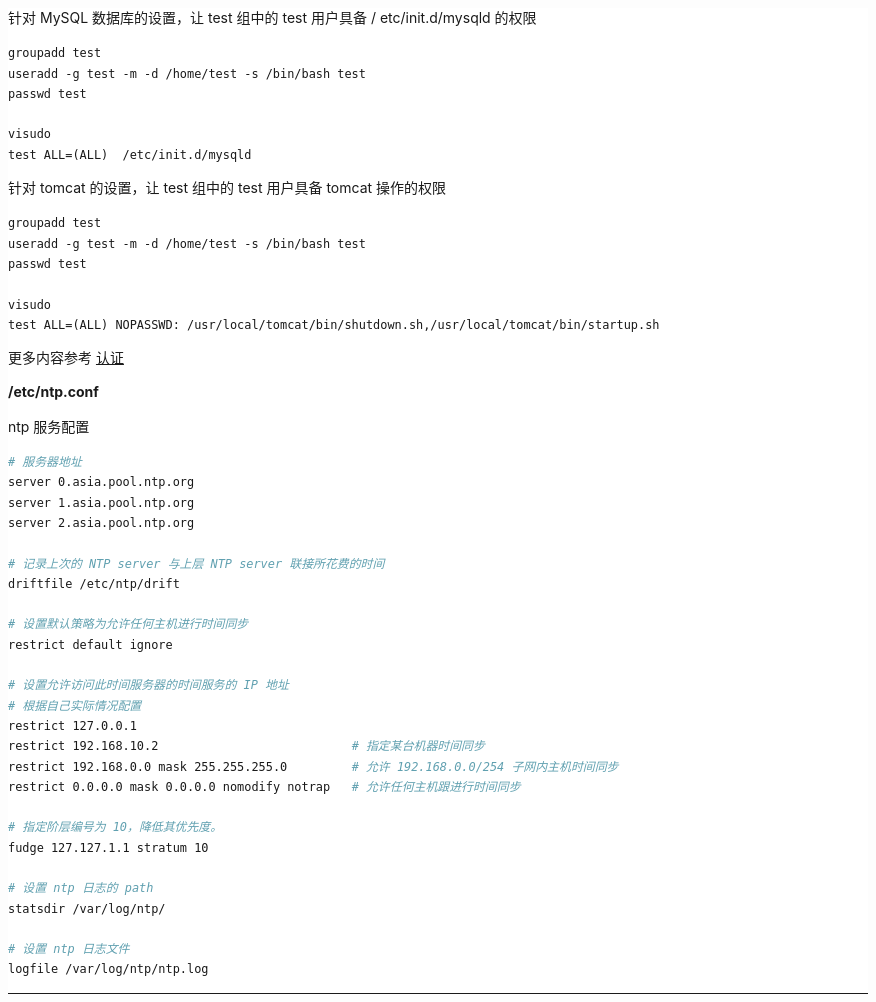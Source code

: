 针对 MySQL 数据库的设置，让 test 组中的 test 用户具备 / etc/init.d/mysqld 的权限
```
groupadd test
useradd -g test -m -d /home/test -s /bin/bash test
passwd test

visudo
test ALL=(ALL)  /etc/init.d/mysqld
```

针对 tomcat 的设置，让 test 组中的 test 用户具备 tomcat 操作的权限
```
groupadd test
useradd -g test -m -d /home/test -s /bin/bash test
passwd test

visudo
test ALL=(ALL) NOPASSWD: /usr/local/tomcat/bin/shutdown.sh,/usr/local/tomcat/bin/startup.sh
```

更多内容参考 [认证](./认证.md#sudo)

**/etc/ntp.conf**

ntp 服务配置
```bash
# 服务器地址
server 0.asia.pool.ntp.org
server 1.asia.pool.ntp.org
server 2.asia.pool.ntp.org

# 记录上次的 NTP server 与上层 NTP server 联接所花费的时间
driftfile /etc/ntp/drift

# 设置默认策略为允许任何主机进行时间同步
restrict default ignore

# 设置允许访问此时间服务器的时间服务的 IP 地址
# 根据自己实际情况配置
restrict 127.0.0.1　　　
restrict 192.168.10.2                           # 指定某台机器时间同步
restrict 192.168.0.0 mask 255.255.255.0         # 允许 192.168.0.0/254 子网内主机时间同步
restrict 0.0.0.0 mask 0.0.0.0 nomodify notrap   # 允许任何主机跟进行时间同步

# 指定阶层编号为 10，降低其优先度。
fudge 127.127.1.1 stratum 10

# 设置 ntp 日志的 path
statsdir /var/log/ntp/

# 设置 ntp 日志文件
logfile /var/log/ntp/ntp.log
```

---